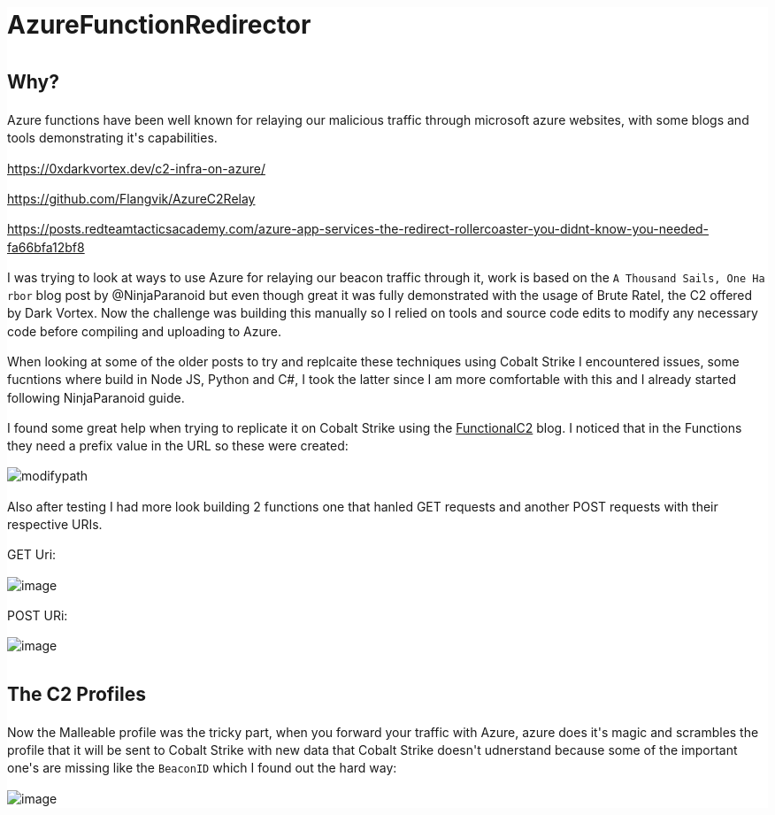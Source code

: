 # AzureFunctionRedirector

## Why?

Azure functions have been well known for relaying our malicious traffic through microsoft azure websites, with some blogs and tools demonstrating it's capabilities.

https://0xdarkvortex.dev/c2-infra-on-azure/

https://github.com/Flangvik/AzureC2Relay

https://posts.redteamtacticsacademy.com/azure-app-services-the-redirect-rollercoaster-you-didnt-know-you-needed-fa66bfa12bf8

I was trying to look at ways to use Azure for relaying our beacon traffic through it, work is based on the `A Thousand Sails, One Harbor` blog post by @NinjaParanoid but even though great it was fully demonstrated with the usage of Brute Ratel, the C2 offered by Dark Vortex. Now the challenge was building this manually so I relied on tools and source code edits to modify any necessary code before compiling and uploading to Azure.

When looking at some of the older posts to try and replcaite these techniques using Cobalt Strike I encountered issues, some fucntions where build in Node JS, Python and C#, I took the latter since I am more comfortable with this and I already started following NinjaParanoid guide.

I found some great help when trying to replicate it on Cobalt Strike using the [FunctionalC2](https://web.archive.org/web/20241203083420/https://fortynorthsecurity.com/blog/azure-functions-functional-redirection/) blog. I noticed that in the Functions they need a prefix value in the URL so these were created:

<img width="610" alt="modifypath" src="https://github.com/user-attachments/assets/e1368df5-fd42-4185-a1cc-9ec498085e33" />


Also after testing I had more look building 2 functions one that hanled GET requests and another POST requests with their respective URIs.

GET Uri:

![image](https://github.com/user-attachments/assets/8c90f72d-1e4d-43fe-bf52-920bcda25434)


POST URi:

![image](https://github.com/user-attachments/assets/51606325-aa50-4228-a047-35007eaf4836)


## The C2 Profiles
Now the Malleable profile was the tricky part, when you forward your traffic with Azure, azure does it's magic and scrambles the profile that it will be sent to Cobalt Strike with new data that Cobalt Strike doesn't udnerstand because some of the important one's are missing like the `BeaconID` which I found out the hard way:

![image](https://github.com/user-attachments/assets/93ff6d14-c7a3-49ac-8707-5249ed1b1071)

